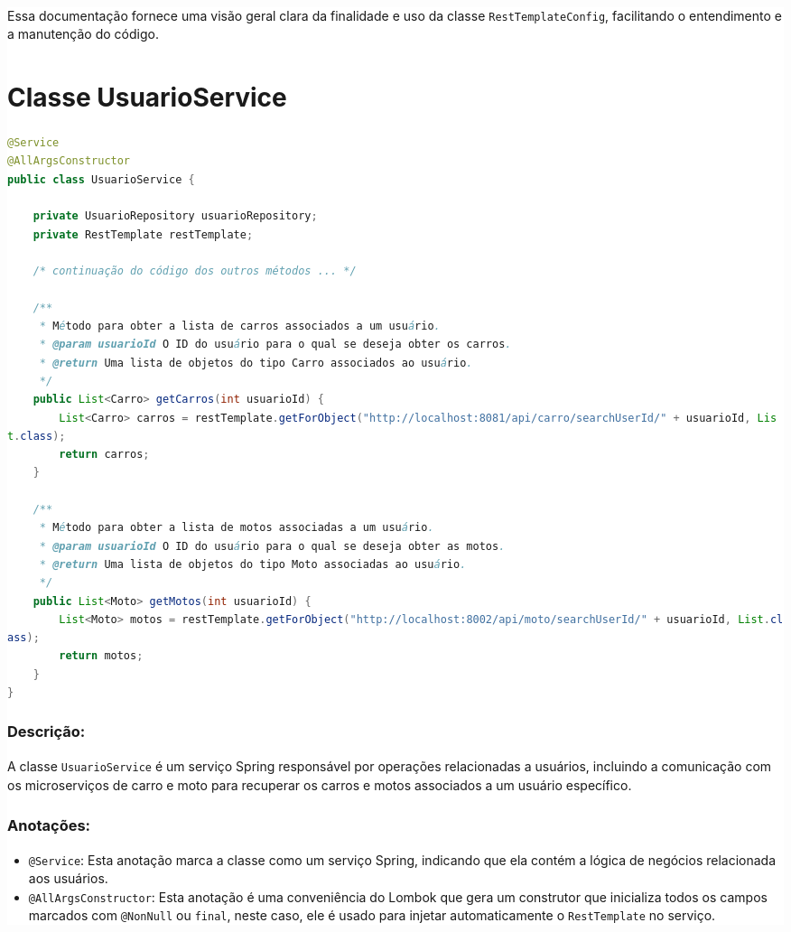 Essa documentação fornece uma visão geral clara da finalidade e uso da classe `RestTemplateConfig`, facilitando o entendimento e a manutenção do código.

# Classe UsuarioService

```java
@Service
@AllArgsConstructor
public class UsuarioService {

    private UsuarioRepository usuarioRepository;
    private RestTemplate restTemplate;

    /* continuação do código dos outros métodos ... */

    /**
     * Método para obter a lista de carros associados a um usuário.
     * @param usuarioId O ID do usuário para o qual se deseja obter os carros.
     * @return Uma lista de objetos do tipo Carro associados ao usuário.
     */
    public List<Carro> getCarros(int usuarioId) {
        List<Carro> carros = restTemplate.getForObject("http://localhost:8081/api/carro/searchUserId/" + usuarioId, List.class);
        return carros;
    }

    /**
     * Método para obter a lista de motos associadas a um usuário.
     * @param usuarioId O ID do usuário para o qual se deseja obter as motos.
     * @return Uma lista de objetos do tipo Moto associadas ao usuário.
     */
    public List<Moto> getMotos(int usuarioId) {
        List<Moto> motos = restTemplate.getForObject("http://localhost:8002/api/moto/searchUserId/" + usuarioId, List.class);
        return motos;
    }
}
```

### Descrição:
A classe `UsuarioService` é um serviço Spring responsável por operações relacionadas a usuários, incluindo a comunicação com os microserviços de carro e moto para recuperar os carros e motos associados a um usuário específico.

### Anotações:
- `@Service`: Esta anotação marca a classe como um serviço Spring, indicando que ela contém a lógica de negócios relacionada aos usuários.
- `@AllArgsConstructor`: Esta anotação é uma conveniência do Lombok que gera um construtor que inicializa todos os campos marcados com `@NonNull` ou `final`, neste caso, ele é usado para injetar automaticamente o `RestTemplate` no serviço.
